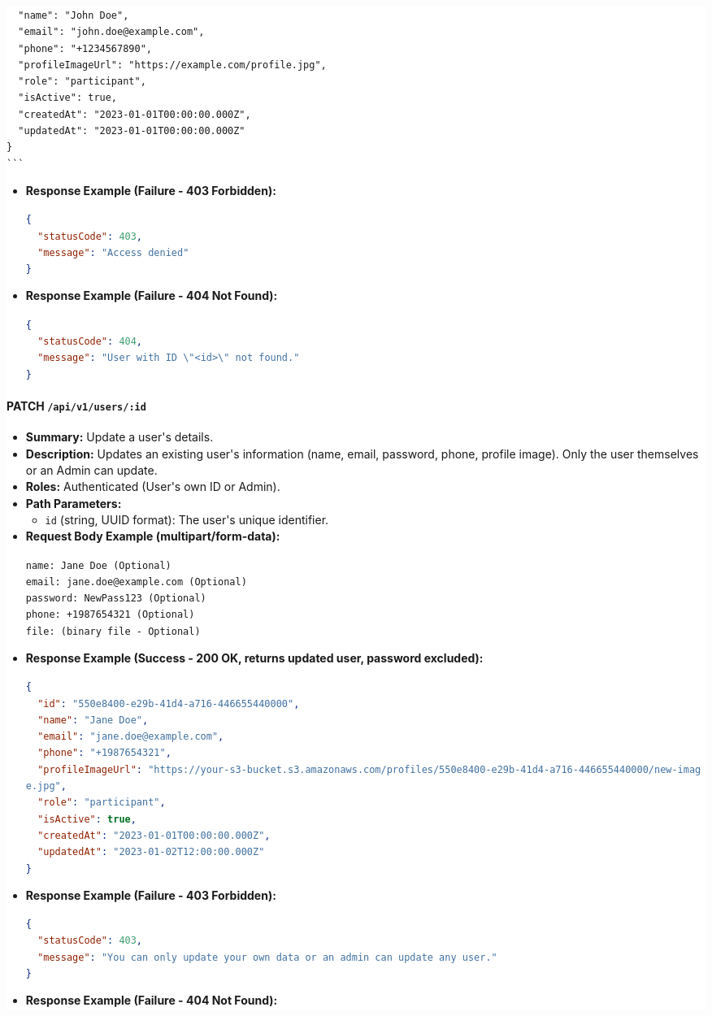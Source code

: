       "name": "John Doe",
      "email": "john.doe@example.com",
      "phone": "+1234567890",
      "profileImageUrl": "https://example.com/profile.jpg",
      "role": "participant",
      "isActive": true,
      "createdAt": "2023-01-01T00:00:00.000Z",
      "updatedAt": "2023-01-01T00:00:00.000Z"
    }
    ```
* **Response Example (Failure - 403 Forbidden):**
    ```json
    {
      "statusCode": 403,
      "message": "Access denied"
    }
    ```
* **Response Example (Failure - 404 Not Found):**
    ```json
    {
      "statusCode": 404,
      "message": "User with ID \"<id>\" not found."
    }
    ```

#### PATCH `/api/v1/users/:id`

* **Summary:** Update a user's details.
* **Description:** Updates an existing user's information (name, email, password, phone, profile image). Only the user themselves or an Admin can update.
* **Roles:** Authenticated (User's own ID or Admin).
* **Path Parameters:**
    * `id` (string, UUID format): The user's unique identifier.
* **Request Body Example (multipart/form-data):**
    ```
    name: Jane Doe (Optional)
    email: jane.doe@example.com (Optional)
    password: NewPass123 (Optional)
    phone: +1987654321 (Optional)
    file: (binary file - Optional)
    ```
* **Response Example (Success - 200 OK, returns updated user, password excluded):**
    ```json
    {
      "id": "550e8400-e29b-41d4-a716-446655440000",
      "name": "Jane Doe",
      "email": "jane.doe@example.com",
      "phone": "+1987654321",
      "profileImageUrl": "https://your-s3-bucket.s3.amazonaws.com/profiles/550e8400-e29b-41d4-a716-446655440000/new-image.jpg",
      "role": "participant",
      "isActive": true,
      "createdAt": "2023-01-01T00:00:00.000Z",
      "updatedAt": "2023-01-02T12:00:00.000Z"
    }
    ```
* **Response Example (Failure - 403 Forbidden):**
    ```json
    {
      "statusCode": 403,
      "message": "You can only update your own data or an admin can update any user."
    }
    ```
* **Response Example (Failure - 404 Not Found):**